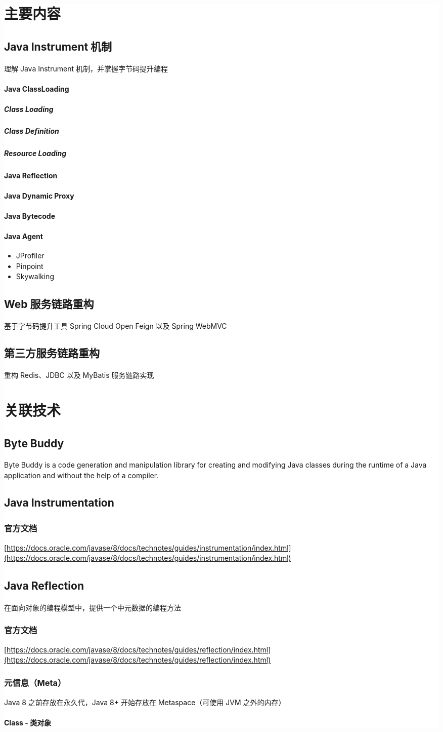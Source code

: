 # 主要内容
## Java Instrument 机制
理解 Java Instrument 机制，并掌握字节码提升编程
#### Java ClassLoading
##### Class Loading
##### Class Definition
##### Resource Loading
#### Java Reflection
#### Java Dynamic Proxy
#### Java Bytecode
#### Java Agent

- JProfiler
- Pinpoint
- Skywalking



## Web 服务链路重构
基于字节码提升工具 Spring Cloud Open Feign 以及 Spring WebMVC 
## 第三方服务链路重构
重构 Redis、JDBC 以及 MyBatis 服务链路实现


## 

# 关联技术
## Byte Buddy
Byte Buddy is a code generation and manipulation library for creating and modifying Java classes during the runtime of a Java application and without the help of a compiler.
## Java Instrumentation
### 官方文档
[https://docs.oracle.com/javase/8/docs/technotes/guides/instrumentation/index.html](https://docs.oracle.com/javase/8/docs/technotes/guides/instrumentation/index.html)
## Java Reflection
在面向对象的编程模型中，提供一个中元数据的编程方法
### 官方文档
[https://docs.oracle.com/javase/8/docs/technotes/guides/reflection/index.html](https://docs.oracle.com/javase/8/docs/technotes/guides/reflection/index.html)

### 元信息（Meta）
Java 8 之前存放在永久代，Java 8+ 开始存放在 Metaspace（可使用 JVM 之外的内存）
#### Class - 类对象
